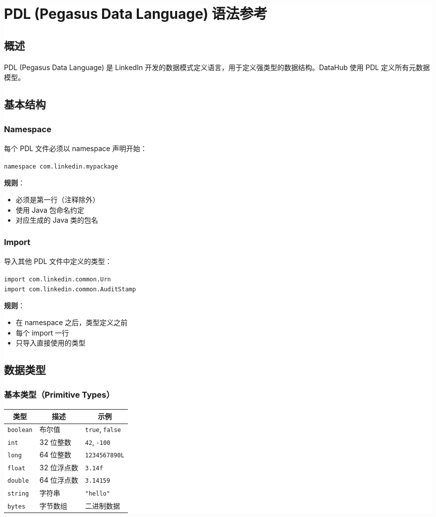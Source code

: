 # PDL (Pegasus Data Language) 语法参考

## 概述

PDL (Pegasus Data Language) 是 LinkedIn 开发的数据模式定义语言，用于定义强类型的数据结构。DataHub 使用 PDL 定义所有元数据模型。

## 基本结构

### Namespace

每个 PDL 文件必须以 namespace 声明开始：

```pdl
namespace com.linkedin.mypackage
```

**规则**：
- 必须是第一行（注释除外）
- 使用 Java 包命名约定
- 对应生成的 Java 类的包名

### Import

导入其他 PDL 文件中定义的类型：

```pdl
import com.linkedin.common.Urn
import com.linkedin.common.AuditStamp
```

**规则**：
- 在 namespace 之后，类型定义之前
- 每个 import 一行
- 只导入直接使用的类型

## 数据类型

### 基本类型（Primitive Types）

| 类型 | 描述 | 示例 |
|-----|------|------|
| `boolean` | 布尔值 | `true`, `false` |
| `int` | 32 位整数 | `42`, `-100` |
| `long` | 64 位整数 | `1234567890L` |
| `float` | 32 位浮点数 | `3.14f` |
| `double` | 64 位浮点数 | `3.14159` |
| `string` | 字符串 | `"hello"` |
| `bytes` | 字节数组 | 二进制数据 |
